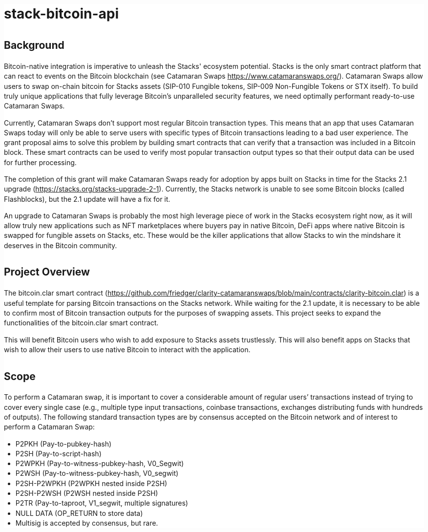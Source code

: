 # stack-bitcoin-api

## Background

Bitcoin-native integration is imperative to unleash the Stacks' ecosystem potential. Stacks is the only smart contract platform that can react to events on the Bitcoin blockchain (see Catamaran Swaps https://www.catamaranswaps.org/). Catamaran Swaps allow users to swap on-chain bitcoin for Stacks assets (SIP-010 Fungible tokens, SIP-009 Non-Fungible Tokens or STX itself). To build truly unique applications that fully leverage Bitcoin’s unparalleled security features, we need optimally performant ready-to-use Catamaran Swaps.

Currently, Catamaran Swaps don’t support most regular Bitcoin transaction types. This means that an app that uses Catamaran Swaps today will only be able to serve users with specific types of Bitcoin transactions leading to a bad user experience. The grant proposal aims to solve this problem by building smart contracts that can verify that a transaction was included in a Bitcoin block. These smart contracts can be used to verify most popular transaction output types so that their output data can be used for further processing.

The completion of this grant will make Catamaran Swaps ready for adoption by apps built on Stacks in time for the Stacks 2.1 upgrade (https://stacks.org/stacks-upgrade-2-1). Currently, the Stacks network is unable to see some Bitcoin blocks (called Flashblocks), but the 2.1 update will have a fix for it.

An upgrade to Catamaran Swaps is probably the most high leverage piece of work in the Stacks ecosystem right now, as it will allow truly new applications such as NFT marketplaces where buyers pay in native Bitcoin, DeFi apps where native Bitcoin is swapped for fungible assets on Stacks, etc. These would be the killer applications that allow Stacks to win the mindshare it deserves in the Bitcoin community.

## Project Overview

The bitcoin.clar smart contract (https://github.com/friedger/clarity-catamaranswaps/blob/main/contracts/clarity-bitcoin.clar) is a useful template for parsing Bitcoin transactions on the Stacks network. While waiting for the 2.1 update, it is necessary to be able to confirm most of Bitcoin transaction outputs for the purposes of swapping assets. This project seeks to expand the functionalities of the bitcoin.clar smart contract.

This will benefit Bitcoin users who wish to add exposure to Stacks assets trustlessly. This will also benefit apps on Stacks that wish to allow their users to use native Bitcoin to interact with the application.

## Scope

To perform a Catamaran swap, it is important to cover a considerable amount of regular users’ transactions instead of trying to cover every single case (e.g., multiple type input transactions, coinbase transactions, exchanges distributing funds with hundreds of outputs).
The following standard transaction types are by consensus accepted on the Bitcoin network and of interest to perform a Catamaran Swap:

-   P2PKH (Pay-to-pubkey-hash)
-   P2SH (Pay-to-script-hash)
-   P2WPKH (Pay-to-witness-pubkey-hash, V0_Segwit)
-   P2WSH (Pay-to-witness-pubkey-hash, V0_segwit)
-   P2SH-P2WPKH (P2WPKH nested inside P2SH)
-   P2SH-P2WSH (P2WSH nested inside P2SH)
-   P2TR (Pay-to-taproot, V1_segwit, multiple signatures)
-   NULL DATA (OP_RETURN to store data)
-   Multisig is accepted by consensus, but rare.
